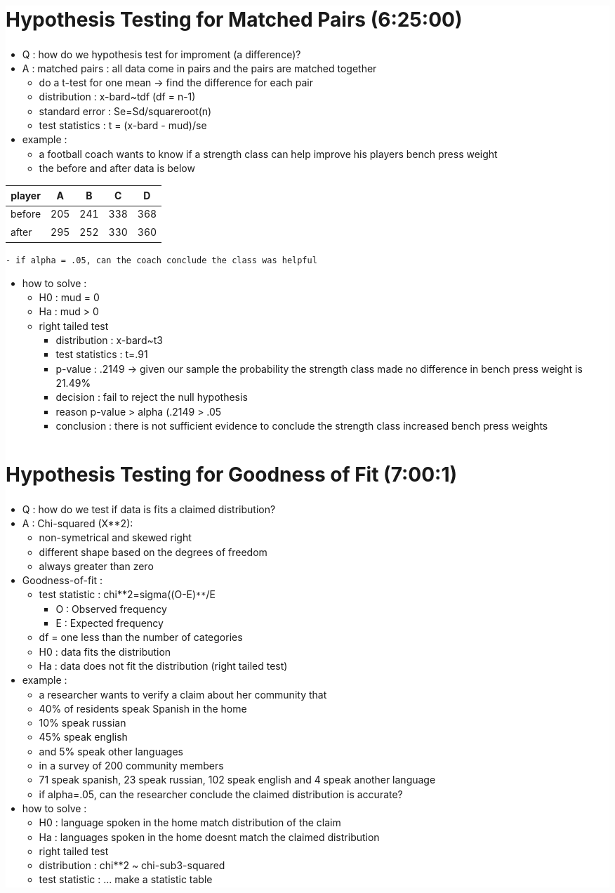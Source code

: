 # Hypothesis Testing for Matched Pairs (6:25:00)

-   Q : how do we hypothesis test for improment (a difference)?
-   A : matched pairs : all data come in pairs and the pairs are matched together
    -   do a t-test for one mean -> find the difference for each pair
    -   distribution : x-bard~tdf (df = n-1)
    -   standard error : Se=Sd/squareroot(n)
    -   test statistics : t = (x-bard - mud)/se
-   example :
    -   a football coach wants to know if a strength class can help improve his players bench press weight
    -   the before and after data is below

| player | A   | B   | C   | D   |
| ------ | --- | --- | --- | --- |
| before | 205 | 241 | 338 | 368 |
| after  | 295 | 252 | 330 | 360 |

    - if alpha = .05, can the coach conclude the class was helpful

-   how to solve :
    -   H0 : mud = 0
    -   Ha : mud > 0
    -   right tailed test
        -   distribution : x-bard~t3
        -   test statistics : t=.91
        -   p-value : .2149 -> given our sample the probability the strength class made no difference in bench press weight is 21.49%
        -   decision : fail to reject the null hypothesis
        -   reason p-value > alpha (.2149 > .05
        -   conclusion : there is not sufficient evidence to conclude the strength class increased bench press weights

# Hypothesis Testing for Goodness of Fit (7:00:1)

-   Q : how do we test if data is fits a claimed distribution?
-   A : Chi-squared (X\*\*2):
    -   non-symetrical and skewed right
    -   different shape based on the degrees of freedom
    -   always greater than zero
-   Goodness-of-fit :
    -   test statistic : chi**2=sigma((O-E)`**`/E
        -   O : Observed frequency
        -   E : Expected frequency
    -   df = one less than the number of categories
    -   H0 : data fits the distribution
    -   Ha : data does not fit the distribution (right tailed test)
-   example :
    -   a researcher wants to verify a claim about her community that
    -   40% of residents speak Spanish in the home
    -   10% speak russian
    -   45% speak english
    -   and 5% speak other languages
    -   in a survey of 200 community members
    -   71 speak spanish, 23 speak russian, 102 speak english and 4 speak another language
    -   if alpha=.05, can the researcher conclude the claimed distribution is accurate?
-   how to solve :
    -   H0 : language spoken in the home match distribution of the claim
    -   Ha : languages spoken in the home doesnt match the claimed distribution
    -   right tailed test
    -   distribution : chi\*\*2 ~ chi-sub3-squared
    -   test statistic : ... make a statistic table